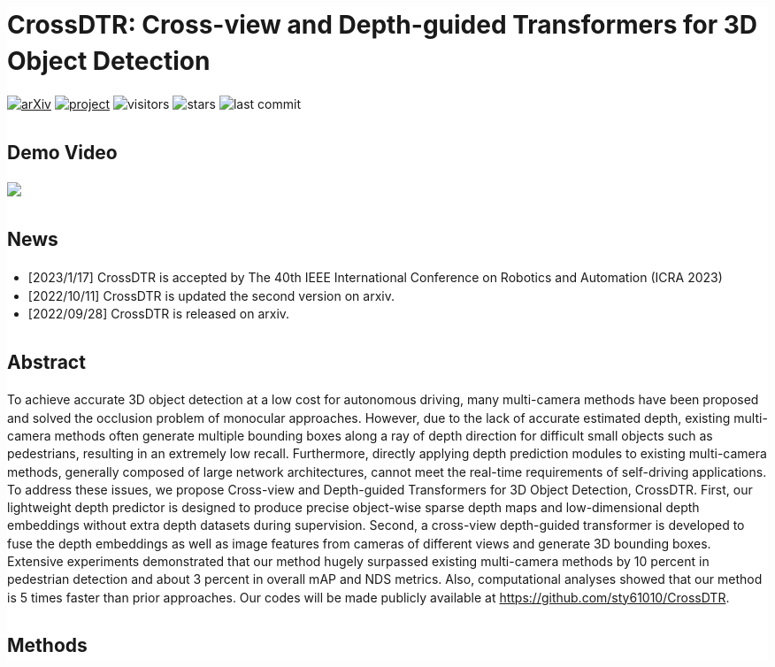# CrossDTR: Cross-view and Depth-guided Transformers for 3D Object Detection 
[![arXiv](https://img.shields.io/badge/arXiv-Paper-<COLOR>.svg)](https://arxiv.org/abs/2209.13507)
[![project](https://img.shields.io/badge/project-Page-yellow.svg)](https://sty61010.github.io/CrossDTR/)
![visitors](https://visitor-badge.glitch.me/badge?page_id=sty61010/CrossDTR)
![stars](https://img.shields.io/github/stars/sty61010/CrossDTR?color=purple)
![last commit](https://img.shields.io/github/last-commit/sty61010/CrossDTR?color=red)


## Demo Video






[<img src="https://i.ytimg.com/vi/RZFhqkC_xoA/maxresdefault.jpg" width="100%">](https://www.youtube.com/watch?v=RZFhqkC_xoA "Now in Android: 55")

## News
- [2023/1/17] CrossDTR is accepted by The 40th IEEE International Conference on Robotics and Automation (ICRA 2023)
- [2022/10/11] CrossDTR is updated the second version on arxiv.
- [2022/09/28] CrossDTR is released on arxiv.

## Abstract
To achieve accurate 3D object detection at a low cost for autonomous driving, many multi-camera methods have been proposed and solved the occlusion problem of monocular approaches. However, due to the lack of accurate estimated depth, existing multi-camera methods often generate multiple bounding boxes along a ray of depth direction for difficult small objects such as pedestrians, resulting in an extremely low recall. Furthermore, directly applying depth prediction modules to existing multi-camera methods, generally composed of large network architectures, cannot meet the real-time requirements of self-driving applications. To address these issues, we propose Cross-view and Depth-guided Transformers for 3D Object Detection, CrossDTR. First, our lightweight depth predictor is designed to produce precise object-wise sparse depth maps and low-dimensional depth embeddings without extra depth datasets during supervision. Second, a cross-view depth-guided transformer is developed to fuse the depth embeddings as well as image features from cameras of different views and generate 3D bounding boxes. Extensive experiments demonstrated that our method hugely surpassed existing multi-camera methods by 10 percent in pedestrian detection and about 3 percent in overall mAP and NDS metrics. Also, computational analyses showed that our method is 5 times faster than prior approaches. Our codes will be made publicly available at https://github.com/sty61010/CrossDTR.

## Methods

